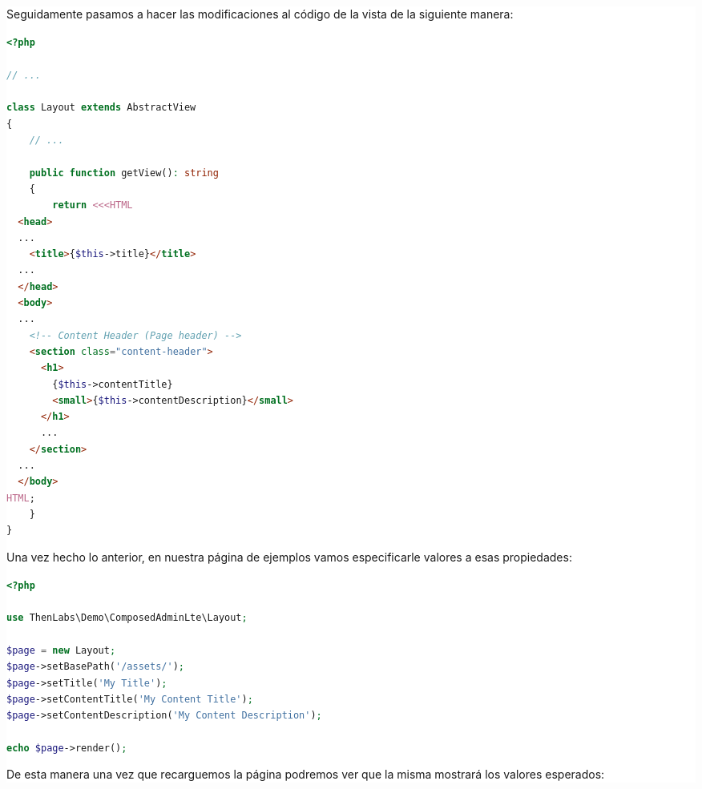 Seguidamente pasamos a hacer las modificaciones al código de la vista de la siguiente manera:

```php
<?php

// ...

class Layout extends AbstractView
{
    // ...

    public function getView(): string
    {
        return <<<HTML
  <head>
  ...
    <title>{$this->title}</title>
  ...
  </head>
  <body>
  ...
    <!-- Content Header (Page header) -->
    <section class="content-header">
      <h1>
        {$this->contentTitle}
        <small>{$this->contentDescription}</small>
      </h1>
      ...
    </section>
  ...
  </body>
HTML;
    }
}
```

Una vez hecho lo anterior, en nuestra página de ejemplos vamos especificarle valores a esas propiedades:

```php
<?php

use ThenLabs\Demo\ComposedAdminLte\Layout;

$page = new Layout;
$page->setBasePath('/assets/');
$page->setTitle('My Title');
$page->setContentTitle('My Content Title');
$page->setContentDescription('My Content Description');

echo $page->render();
```

De esta manera una vez que recarguemos la página podremos ver que la misma mostrará los valores esperados:
